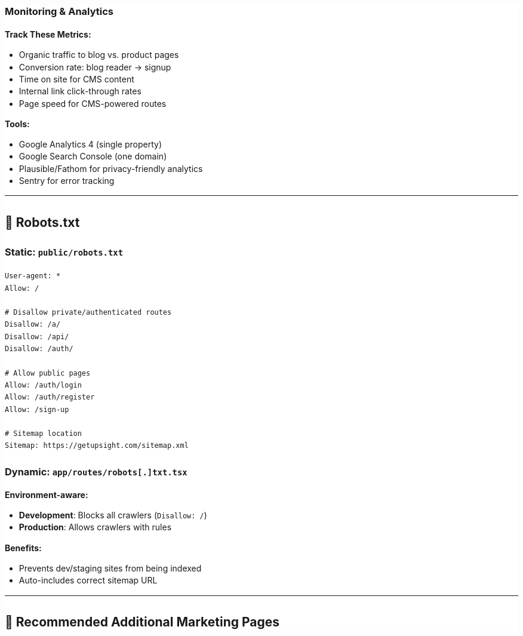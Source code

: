 
### Monitoring & Analytics

**Track These Metrics:**
- Organic traffic to blog vs. product pages
- Conversion rate: blog reader → signup
- Time on site for CMS content
- Internal link click-through rates
- Page speed for CMS-powered routes

**Tools:**
- Google Analytics 4 (single property)
- Google Search Console (one domain)
- Plausible/Fathom for privacy-friendly analytics
- Sentry for error tracking

---

## 🤖 Robots.txt

### Static: `public/robots.txt`

```txt
User-agent: *
Allow: /

# Disallow private/authenticated routes
Disallow: /a/
Disallow: /api/
Disallow: /auth/

# Allow public pages
Allow: /auth/login
Allow: /auth/register
Allow: /sign-up

# Sitemap location
Sitemap: https://getupsight.com/sitemap.xml
```

### Dynamic: `app/routes/robots[.]txt.tsx`

**Environment-aware:**
- **Development**: Blocks all crawlers (`Disallow: /`)
- **Production**: Allows crawlers with rules

**Benefits:**
- Prevents dev/staging sites from being indexed
- Auto-includes correct sitemap URL

---

## 🚀 Recommended Additional Marketing Pages
